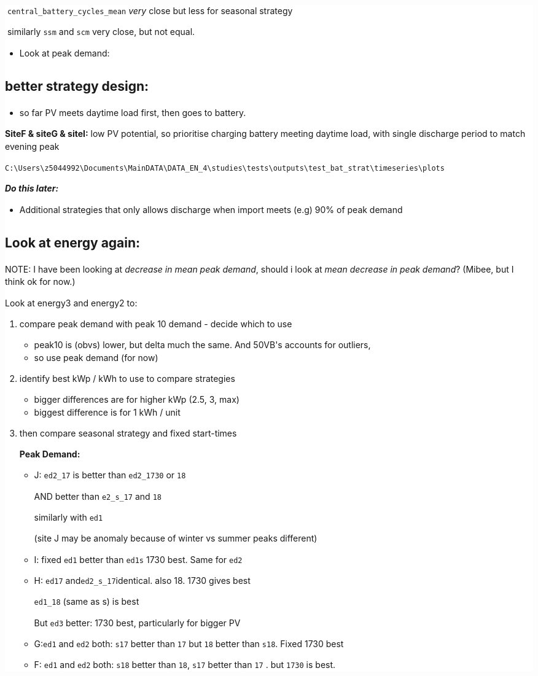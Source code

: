   ​	`central_battery_cycles_mean` *very* close but less for seasonal strategy

  ​	similarly `ssm` and `scm` very close, but not equal.

- Look at peak demand:



## better strategy  design:

- so far PV meets daytime load first, then goes to battery.

__SiteF & siteG & siteI:__ low PV potential, so prioritise charging battery meeting daytime load, with single discharge period to match evening peak

`C:\Users\z5044992\Documents\MainDATA\DATA_EN_4\studies\tests\outputs\test_bat_strat\timeseries\plots`

***Do this later:***

* Additional strategies that only allows discharge when import meets (e.g) 90% of peak demand

## Look at energy again:

NOTE: I have been looking at *decrease in mean peak demand*, 
should i look at *mean decrease in peak demand*? (Mibee, but I think ok for now.)

Look at energy3 and energy2 to:

1. compare peak demand with peak 10 demand - decide which to use

   - peak10 is (obvs) lower, but delta much the same. And 50VB's accounts for outliers,
   - so use peak demand (for now)

2. identify best kWp / kWh to use to compare strategies

   - bigger differences are for higher kWp (2.5, 3, max)
   - biggest difference is for 1 kWh / unit

3. then compare seasonal strategy and fixed start-times

   __Peak Demand:__

   - J: `ed2_17` is better than `ed2_1730` or `18` 

     AND better than `e2_s_17` and `18`

     similarly with `ed1`

     (site J may be anomaly because of winter vs summer peaks different)

   - I: fixed `ed1` better than `ed1s` 1730 best. Same for `ed2`

   - H: `ed17` and`ed2_s_17`identical. also 18.  1730 gives best

     `ed1_18` (same as s) is best

     But `ed3` better: 1730 best, particularly for bigger PV

   - G:`ed1` and `ed2` both:   `s17` better than `17` but  `18` better than `s18`.  Fixed 1730 best

   - F: `ed1`  and `ed2` both: `s18` better than `18`, `s17` better than `17` . but `1730` is best.
